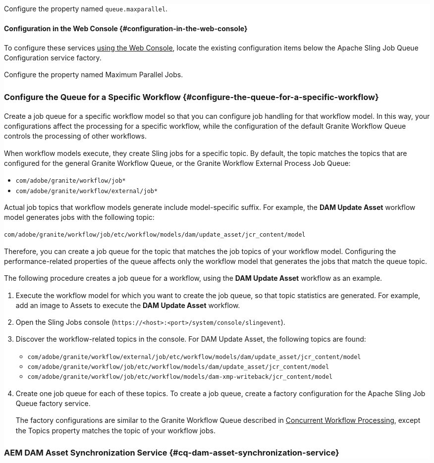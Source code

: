 Configure the property named `queue.maxparallel`.

#### Configuration in the Web Console {#configuration-in-the-web-console}

To configure these services [using the Web Console](/help/sites-deploying/configuring-osgi.md#osgi-configuration-with-the-web-console), locate the existing configuration items below the Apache Sling Job Queue Configuration service factory.

Configure the property named Maximum Parallel Jobs.

### Configure the Queue for a Specific Workflow {#configure-the-queue-for-a-specific-workflow}

Create a job queue for a specific workflow model so that you can configure job handling for that workflow model. In this way, your configurations affect the processing for a specific workflow, while the configuration of the default Granite Workflow Queue controls the processing of other workflows.

When workflow models execute, they create Sling jobs for a specific topic. By default, the topic matches the topics that are configured for the general Granite Workflow Queue, or the Granite Workflow External Process Job Queue:

* `com/adobe/granite/workflow/job*`
* `com/adobe/granite/workflow/external/job*`

Actual job topics that workflow models generate include model-specific suffix. For example, the **DAM Update Asset** workflow model generates jobs with the following topic:

`com/adobe/granite/workflow/job/etc/workflow/models/dam/update_asset/jcr_content/model`

Therefore, you can create a job queue for the topic that matches the job topics of your workflow model. Configuring the performance-related properties of the queue affects only the workflow model that generates the jobs that match the queue topic.

The following procedure creates a job queue for a workflow, using the **DAM Update Asset** workflow as an example.

1. Execute the workflow model for which you want to create the job queue, so that topic statistics are generated. For example, add an image to Assets to execute the **DAM Update Asset** workflow.
1. Open the Sling Jobs console (`https://<host>:<port>/system/console/slingevent`).
1. Discover the workflow-related topics in the console. For DAM Update Asset, the following topics are found:

    * `com/adobe/granite/workflow/external/job/etc/workflow/models/dam/update_asset/jcr_content/model`
    * `com/adobe/granite/workflow/job/etc/workflow/models/dam/update_asset/jcr_content/model`
    * `com/adobe/granite/workflow/job/etc/workflow/models/dam-xmp-writeback/jcr_content/model`

1. Create one job queue for each of these topics. To create a job queue, create a factory configuration for the Apache Sling Job Queue factory service.

   The factory configurations are similar to the Granite Workflow Queue described in [Concurrent Workflow Processing](/help/sites-deploying/configuring-performance.md#concurrent-workflow-processing), except the Topics property matches the topic of your workflow jobs.

### AEM DAM Asset Synchronization Service {#cq-dam-asset-synchronization-service}
